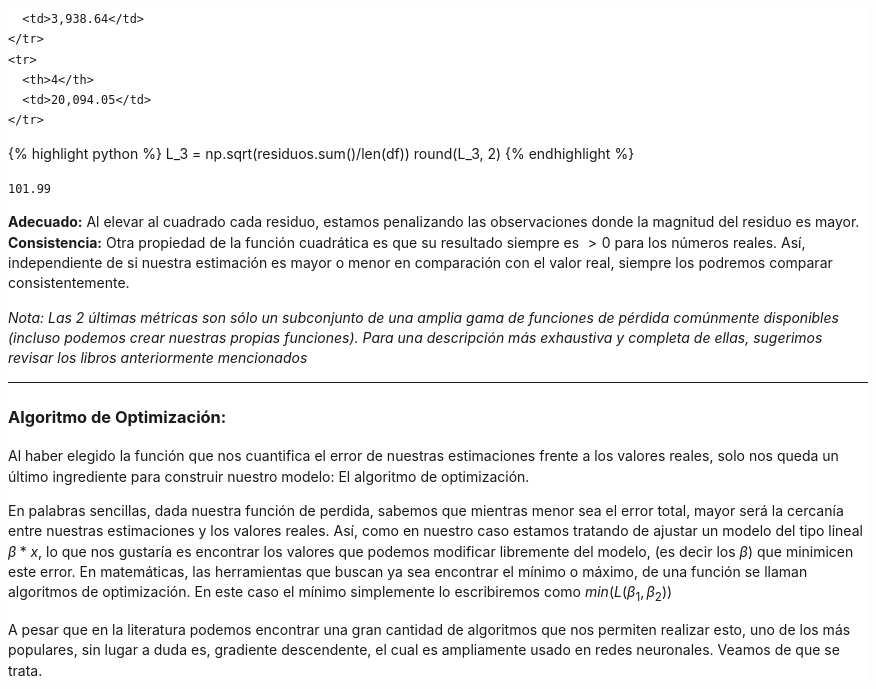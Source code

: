       <td>3,938.64</td>
    </tr>
    <tr>
      <th>4</th>
      <td>20,094.05</td>
    </tr>
  </tbody>
</table>
</div>




{% highlight python %}
L_3 = np.sqrt(residuos.sum()/len(df))
round(L_3, 2)
{% endhighlight %}




    101.99


 
**Adecuado:** Al elevar al cuadrado cada residuo, estamos penalizando las
observaciones donde la magnitud del residuo es mayor.
**Consistencia:** Otra propiedad de la función cuadrática es que su resultado
siempre es $> 0$ para los números reales. Así, independiente de si nuestra
estimación es mayor o menor en comparación con el valor real, siempre los
podremos comparar consistentemente. 
 
*Nota: Las 2 últimas métricas son sólo un subconjunto de una amplia gama de
funciones de pérdida comúnmente disponibles (incluso podemos crear nuestras
propias funciones). Para una descripción más exhaustiva y completa de ellas,
sugerimos revisar los libros anteriormente mencionados* 
 
___ 
 
### Algoritmo de Optimización: 
 
Al haber elegido la función que nos cuantifica el error de nuestras estimaciones
frente a los valores reales, solo nos queda un último ingrediente para construir
nuestro modelo: El algoritmo de optimización.

En palabras sencillas, dada nuestra función de perdida, sabemos que mientras
menor sea el error total, mayor será la cercanía entre nuestras estimaciones y
los valores reales. Así, como en nuestro caso estamos tratando de ajustar un
modelo del tipo lineal $\beta*x$, lo que nos gustaría es encontrar los valores
que podemos modificar libremente del modelo, (es decir los $\beta$) que
minimicen este error. En matemáticas, las herramientas que buscan ya sea
encontrar el mínimo o máximo, de una función se llaman algoritmos de
optimización. En este caso el mínimo simplemente lo escribiremos como
$min(L(\beta_1, \beta_2))$

A pesar que en la literatura podemos encontrar una gran cantidad de algoritmos
que nos permiten realizar esto, uno de los más populares, sin lugar a duda es,
gradiente descendente, el cual es ampliamente usado en redes neuronales. Veamos
de que se trata.
